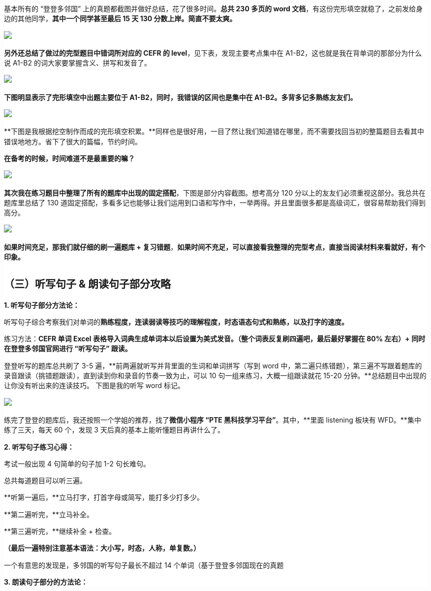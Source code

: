 基本所有的 “登登多邻国” 上的真题都截图并做好总结，花了很多时间。**总共 230 多页的 word 文档**，有这份完形填空就稳了，之前发给身边的其他同学，**其中一个同学甚至最后 15 天 130 分数上岸。简直不要太爽。**

![](https://pic2.zhimg.com/v2-5ab00e85011aff8b8e4b11297f5c47a5_b.jpg)

**另外还总结了做过的完型题目中错词所对应的 CEFR 的 level**，见下表，发现主要考点集中在 A1-B2，这也就是我在背单词的那部分为什么说 A1-B2 的词大家要掌握含义、拼写和发音了。

![](https://pic1.zhimg.com/v2-1e12126363c79065b99b3f3eef9ea38c_r.jpg)

**下图明显表示了完形填空中出题主要位于 A1-B2，同时，我错误的区间也是集中在 A1-B2。多背多记多熟练友友们。**

![](https://pic4.zhimg.com/v2-2763af37a8ffc3a4a23c47b3893c86c3_b.jpg)

**下图是我根据挖空制作而成的完形填空积累。**同样也是很好用，一目了然让我们知道错在哪里，而不需要找回当初的整篇题目去看其中错误地地方。省下了很大的篇幅，节约时间。

**在备考的时候，时间难道不是最重要的嘛？**

![](https://pic2.zhimg.com/v2-618952a1146881bd2d603ccea3ea22ad_r.jpg)

**其次我在练习题目中整理了所有的题库中出现的固定搭配**，下图是部分内容截图。想考高分 120 分以上的友友们必须重视这部分。我总共在题库里总结了 130 道固定搭配，多看多记也能够让我们运用到口语和写作中，一举两得。并且里面很多都是高级词汇，很容易帮助我们得到高分。

![](https://pic3.zhimg.com/v2-400ed9eb4faeba2f8605bd346c4a829a_r.jpg)

**如果时间充足，那我们就仔细的刷一遍题库 + 复习错题**，**如果时间不充足，可以直接看我整理的完型考点，直接当阅读材料来看就好，有个印象。**

## （三）听写句子 & 朗读句子部分攻略

**1. 听写句子部分方法论：**

听写句子综合考察我们对单词的**熟练程度，连读弱读等技巧的理解程度，时态语态句式和熟练，以及打字的速度。**

练习方法：**CEFR 单词 Excel 表格导入词典生成单词本以后设置为美式发音。（整个词表反复刷四遍吧，最后最好掌握在 80% 左右）+ 同时在登登多邻国官网进行 “听写句子” 跟读。**

登登听写的题库总共刷了 3-5 遍，**前两遍就听写并背里面的生词和单词拼写（写到 word 中，第二遍只练错题），第三遍不写跟着题库的录音跟读（挑错题跟读），直到读到你和录音的节奏一致为止，可以 10 句一组来练习，大概一组跟读就花 15-20 分钟。**总结题目中出现的让你没有听出来的连读技巧。 下图是我的听写 word 标记。

![](https://pic1.zhimg.com/v2-a1f5c321b2c1211d033ebddacc3aad3c_r.jpg)

练完了登登的题库后，我还按照一个学姐的推荐，找了**微信小程序 “PTE 黑科技学习平台”**。其中，**里面 listening 板块有 WFD。**集中练了三天，每天 60 个，发现 3 天后真的基本上能听懂题目再讲什么了。

**2. 听写句子练习心得：**

考试一般出现 4 句简单的句子加 1-2 句长难句。

总共每道题目可以听三遍。

**听第一遍后，**立马打字，打首字母或简写，能打多少打多少。

**第二遍听完，**立马补全。

**第三遍听完，**继续补全 + 检查。

**（最后一遍特别注意基本语法：大小写，时态，人称，单复数。）**

一个有意思的发现是，多邻国的听写句子最长不超过 14 个单词（基于登登多邻国现在的真题

**3. 朗读句子部分的方法论：**
